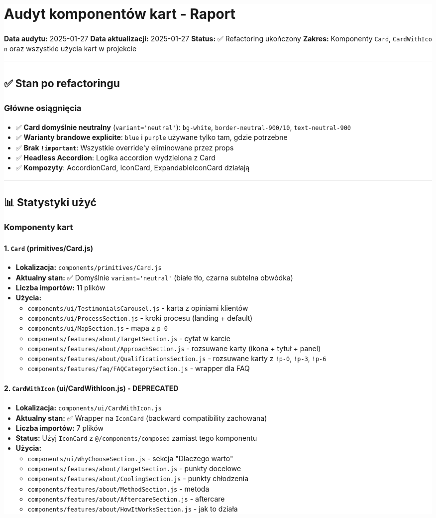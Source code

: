 # Audyt komponentów kart - Raport

**Data audytu:** 2025-01-27
**Data aktualizacji:** 2025-01-27
**Status:** ✅ Refactoring ukończony
**Zakres:** Komponenty `Card`, `CardWithIcon` oraz wszystkie użycia kart w projekcie

---

## ✅ Stan po refactoringu

### Główne osiągnięcia
- ✅ **Card domyślnie neutralny** (`variant='neutral'`): `bg-white`, `border-neutral-900/10`, `text-neutral-900`
- ✅ **Warianty brandowe explicite**: `blue` i `purple` używane tylko tam, gdzie potrzebne
- ✅ **Brak `!important`**: Wszystkie override'y eliminowane przez props
- ✅ **Headless Accordion**: Logika accordion wydzielona z Card
- ✅ **Kompozyty**: AccordionCard, IconCard, ExpandableIconCard działają

---

## 📊 Statystyki użyć

### Komponenty kart

#### 1. `Card` (primitives/Card.js)
- **Lokalizacja:** `components/primitives/Card.js`
- **Aktualny stan:** ✅ Domyślnie `variant='neutral'` (białe tło, czarna subtelna obwódka)
- **Liczba importów:** 11 plików
- **Użycia:**
  - `components/ui/TestimonialsCarousel.js` - karta z opiniami klientów
  - `components/ui/ProcessSection.js` - kroki procesu (landing + default)
  - `components/ui/MapSection.js` - mapa z `p-0`
  - `components/features/about/TargetSection.js` - cytat w karcie
  - `components/features/about/ApproachSection.js` - rozsuwane karty (ikona + tytuł + panel)
  - `components/features/about/QualificationsSection.js` - rozsuwane karty z `!p-0`, `!p-3`, `!p-6`
  - `components/features/faq/FAQCategorySection.js` - wrapper dla FAQ

#### 2. `CardWithIcon` (ui/CardWithIcon.js) - DEPRECATED
- **Lokalizacja:** `components/ui/CardWithIcon.js`
- **Aktualny stan:** ✅ Wrapper na `IconCard` (backward compatibility zachowana)
- **Liczba importów:** 7 plików
- **Status:** Użyj `IconCard` z `@/components/composed` zamiast tego komponentu
- **Użycia:**
  - `components/ui/WhyChooseSection.js` - sekcja "Dlaczego warto"
  - `components/features/about/TargetSection.js` - punkty docelowe
  - `components/features/about/CoolingSection.js` - punkty chłodzenia
  - `components/features/about/MethodSection.js` - metoda
  - `components/features/about/AftercareSection.js` - aftercare
  - `components/features/about/HowItWorksSection.js` - jak to działa
